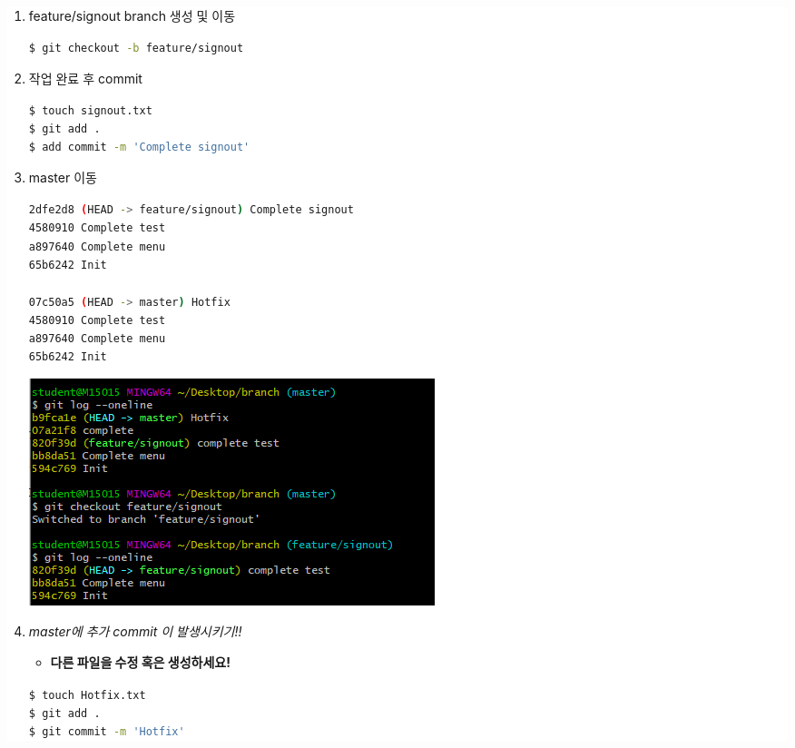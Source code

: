 1. feature/signout branch 생성 및 이동

   ```bash
   $ git checkout -b feature/signout
   ```

   

2. 작업 완료 후 commit

   ```bash
   $ touch signout.txt
   $ git add .
   $ add commit -m 'Complete signout'
   ```

   

3. master 이동

   ```bash
   2dfe2d8 (HEAD -> feature/signout) Complete signout
   4580910 Complete test
   a897640 Complete menu
   65b6242 Init
   
   07c50a5 (HEAD -> master) Hotfix
   4580910 Complete test
   a897640 Complete menu
   65b6242 Init
   ```

   

   ![image-20200424104448313](../images/image-20200424104448313.png)

   ```bash
   
   ```

   

4. *master에 추가 commit 이 발생시키기!!*

   * **다른 파일을 수정 혹은 생성하세요!**

   ```bash
   $ touch Hotfix.txt
   $ git add .
   $ git commit -m 'Hotfix'
   ```
